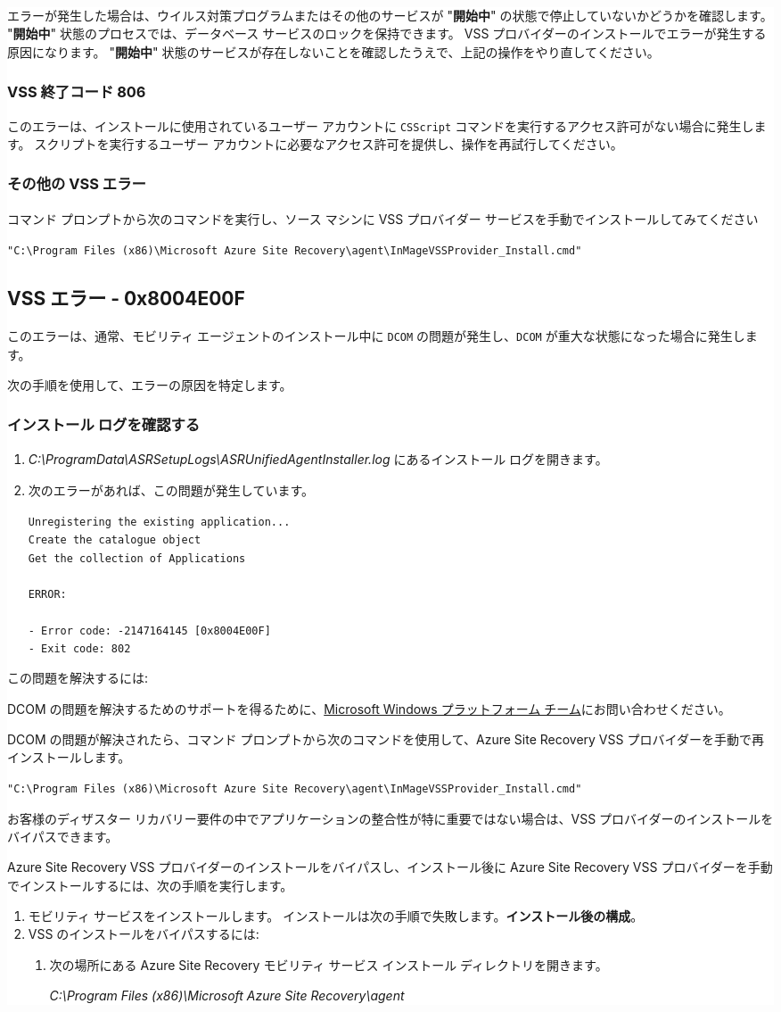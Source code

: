 エラーが発生した場合は、ウイルス対策プログラムまたはその他のサービスが "**開始中**" の状態で停止していないかどうかを確認します。 "**開始中**" 状態のプロセスでは、データベース サービスのロックを保持できます。 VSS プロバイダーのインストールでエラーが発生する原因になります。 "**開始中**" 状態のサービスが存在しないことを確認したうえで、上記の操作をやり直してください。

### <a name="vss-exit-code-806"></a>VSS 終了コード 806

このエラーは、インストールに使用されているユーザー アカウントに `CSScript` コマンドを実行するアクセス許可がない場合に発生します。 スクリプトを実行するユーザー アカウントに必要なアクセス許可を提供し、操作を再試行してください。

### <a name="other-vss-errors"></a>その他の VSS エラー

コマンド プロンプトから次のコマンドを実行し、ソース マシンに VSS プロバイダー サービスを手動でインストールしてみてください

`"C:\Program Files (x86)\Microsoft Azure Site Recovery\agent\InMageVSSProvider_Install.cmd"`

## <a name="vss-error---0x8004e00f"></a>VSS エラー - 0x8004E00F

このエラーは、通常、モビリティ エージェントのインストール中に `DCOM` の問題が発生し、`DCOM` が重大な状態になった場合に発生します。

次の手順を使用して、エラーの原因を特定します。

### <a name="examine-the-installation-logs"></a>インストール ログを確認する

1. _C:\ProgramData\ASRSetupLogs\ASRUnifiedAgentInstaller.log_ にあるインストール ログを開きます。
2. 次のエラーがあれば、この問題が発生しています。

    ```Output
    Unregistering the existing application...
    Create the catalogue object
    Get the collection of Applications

    ERROR:

    - Error code: -2147164145 [0x8004E00F]
    - Exit code: 802
    ```

この問題を解決するには:

DCOM の問題を解決するためのサポートを得るために、[Microsoft Windows プラットフォーム チーム](https://aka.ms/Windows_Support)にお問い合わせください。

DCOM の問題が解決されたら、コマンド プロンプトから次のコマンドを使用して、Azure Site Recovery VSS プロバイダーを手動で再インストールします。

`"C:\Program Files (x86)\Microsoft Azure Site Recovery\agent\InMageVSSProvider_Install.cmd"`

お客様のディザスター リカバリー要件の中でアプリケーションの整合性が特に重要ではない場合は、VSS プロバイダーのインストールをバイパスできます。

Azure Site Recovery VSS プロバイダーのインストールをバイパスし、インストール後に Azure Site Recovery VSS プロバイダーを手動でインストールするには、次の手順を実行します。

1. モビリティ サービスをインストールします。 インストールは次の手順で失敗します。**インストール後の構成**。
1. VSS のインストールをバイパスするには:
   1. 次の場所にある Azure Site Recovery モビリティ サービス インストール ディレクトリを開きます。

      _C:\Program Files (x86)\Microsoft Azure Site Recovery\agent_
